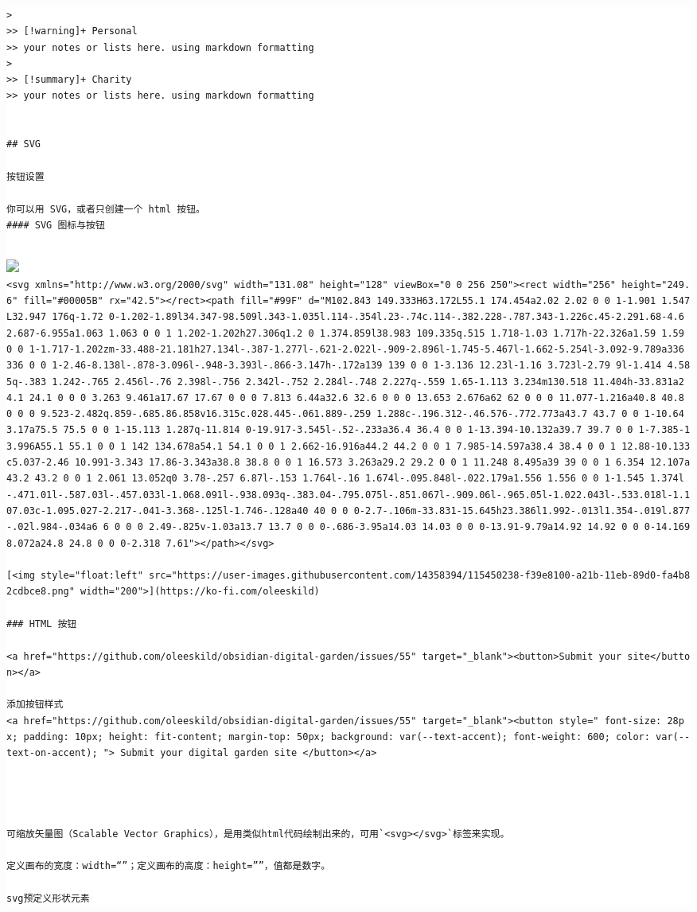 ```
>
>> [!warning]+ Personal
>> your notes or lists here. using markdown formatting
>
>> [!summary]+ Charity
>> your notes or lists here. using markdown formatting


## SVG

按钮设置

你可以用 SVG，或者只创建一个 html 按钮。
#### SVG 图标与按钮


```
[<img style="float:left" src="https://user-images.githubusercontent.com/14358394/115450238-f39e8100-a21b-11eb-89d0-fa4b82cdbce8.png" width="200">](https://ko-fi.com/oleeskild)
```

<svg xmlns="http://www.w3.org/2000/svg" width="131.08" height="128" viewBox="0 0 256 250"><rect width="256" height="249.6" fill="#00005B" rx="42.5"></rect><path fill="#99F" d="M102.843 149.333H63.172L55.1 174.454a2.02 2.02 0 0 1-1.901 1.547L32.947 176q-1.72 0-1.202-1.89l34.347-98.509l.343-1.035l.114-.354l.23-.74c.114-.382.228-.787.343-1.226c.45-2.291.68-4.62.687-6.955a1.063 1.063 0 0 1 1.202-1.202h27.306q1.2 0 1.374.859l38.983 109.335q.515 1.718-1.03 1.717h-22.326a1.59 1.59 0 0 1-1.717-1.202zm-33.488-21.181h27.134l-.387-1.277l-.621-2.022l-.909-2.896l-1.745-5.467l-1.662-5.254l-3.092-9.789a336 336 0 0 1-2.46-8.138l-.878-3.096l-.948-3.393l-.866-3.147h-.172a139 139 0 0 1-3.136 12.23l-1.16 3.723l-2.79 9l-1.414 4.585q-.383 1.242-.765 2.456l-.76 2.398l-.756 2.342l-.752 2.284l-.748 2.227q-.559 1.65-1.113 3.234m130.518 11.404h-33.831a24.1 24.1 0 0 0 3.263 9.461a17.67 17.67 0 0 0 7.813 6.44a32.6 32.6 0 0 0 13.653 2.676a62 62 0 0 0 11.077-1.216a40.8 40.8 0 0 0 9.523-2.482q.859-.685.86.858v16.315c.028.445-.061.889-.259 1.288c-.196.312-.46.576-.772.773a43.7 43.7 0 0 1-10.64 3.17a75.5 75.5 0 0 1-15.113 1.287q-11.814 0-19.917-3.545l-.52-.233a36.4 36.4 0 0 1-13.394-10.132a39.7 39.7 0 0 1-7.385-13.996A55.1 55.1 0 0 1 142 134.678a54.1 54.1 0 0 1 2.662-16.916a44.2 44.2 0 0 1 7.985-14.597a38.4 38.4 0 0 1 12.88-10.133c5.037-2.46 10.991-3.343 17.86-3.343a38.8 38.8 0 0 1 16.573 3.263a29.2 29.2 0 0 1 11.248 8.495a39 39 0 0 1 6.354 12.107a43.2 43.2 0 0 1 2.061 13.052q0 3.78-.257 6.87l-.153 1.764l-.16 1.674l-.095.848l-.022.179a1.556 1.556 0 0 1-1.545 1.374l-.471.01l-.587.03l-.457.033l-1.068.091l-.938.093q-.383.04-.795.075l-.851.067l-.909.06l-.965.05l-1.022.043l-.533.018l-1.107.03c-1.095.027-2.217-.041-3.368-.125l-1.746-.128a40 40 0 0 0-2.7-.106m-33.831-15.645h23.386l1.992-.013l1.354-.019l.877-.02l.984-.034a6 6 0 0 0 2.49-.825v-1.03a13.7 13.7 0 0 0-.686-3.95a14.03 14.03 0 0 0-13.91-9.79a14.92 14.92 0 0 0-14.169 8.072a24.8 24.8 0 0 0-2.318 7.61"></path></svg>

[<img style="float:left" src="https://user-images.githubusercontent.com/14358394/115450238-f39e8100-a21b-11eb-89d0-fa4b82cdbce8.png" width="200">](https://ko-fi.com/oleeskild)

### HTML 按钮

<a href="https://github.com/oleeskild/obsidian-digital-garden/issues/55" target="_blank"><button>Submit your site</button></a>

添加按钮样式
<a href="https://github.com/oleeskild/obsidian-digital-garden/issues/55" target="_blank"><button style=" font-size: 28px; padding: 10px; height: fit-content; margin-top: 50px; background: var(--text-accent); font-weight: 600; color: var(--text-on-accent); "> Submit your digital garden site </button></a>




可缩放矢量图（Scalable Vector Graphics），是用类似html代码绘制出来的，可用`<svg></svg>`标签来实现。

定义画布的宽度：width=“”；定义画布的高度：height=””，值都是数字。

svg预定义形状元素
```

[^1]: Here are some extra information in a footnote